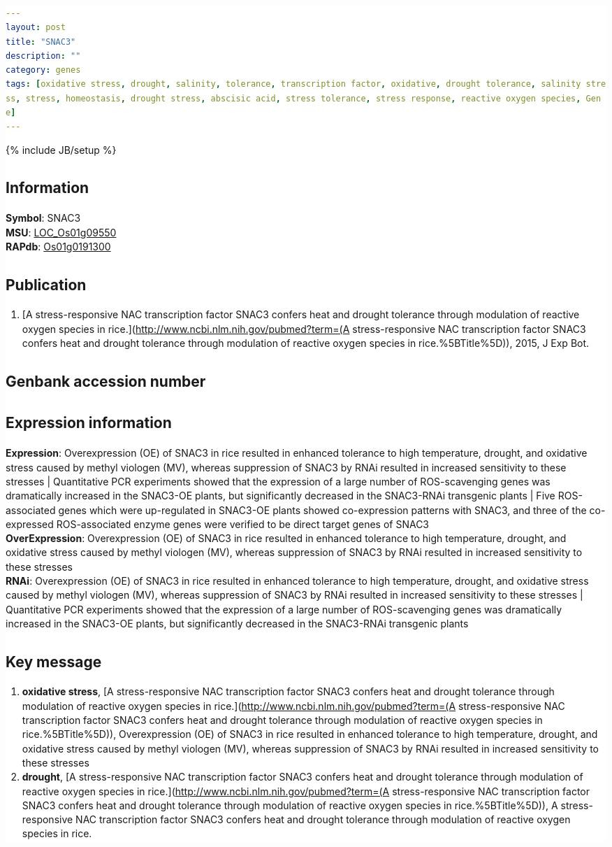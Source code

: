 ```yaml
---
layout: post
title: "SNAC3"
description: ""
category: genes
tags: [oxidative stress, drought, salinity, tolerance, transcription factor, oxidative, drought tolerance, salinity stress, stress, homeostasis, drought stress, abscisic acid, stress tolerance, stress response, reactive oxygen species, Gene]
---
```

{% include JB/setup %}

## Information
__Symbol__: SNAC3  
__MSU__: [LOC_Os01g09550](http://rice.plantbiology.msu.edu/cgi-bin/ORF_infopage.cgi?orf=LOC_Os01g09550)  
__RAPdb__: [Os01g0191300](http://rapdb.dna.affrc.go.jp/viewer/gbrowse_details/irgsp1?name=Os01g0191300)  

## Publication
1. [A stress-responsive NAC transcription factor SNAC3 confers heat and drought tolerance through modulation of reactive oxygen species in rice.](http://www.ncbi.nlm.nih.gov/pubmed?term=(A stress-responsive NAC transcription factor SNAC3 confers heat and drought tolerance through modulation of reactive oxygen species in rice.%5BTitle%5D)), 2015, J Exp Bot.

## Genbank accession number

## Expression information
__Expression__: Overexpression (OE) of SNAC3 in rice resulted in enhanced tolerance to high temperature, drought, and oxidative stress caused by methyl viologen (MV), whereas suppression of SNAC3 by RNAi resulted in increased sensitivity to these stresses |  Quantitative PCR experiments showed that the expression of a large number of ROS-scavenging genes was dramatically increased in the SNAC3-OE plants, but significantly decreased in the SNAC3-RNAi transgenic plants |  Five ROS-associated genes which were up-regulated in SNAC3-OE plants showed co-expression patterns with SNAC3, and three of the co-expressed ROS-associated enzyme genes were verified to be direct target genes of SNAC3  
__OverExpression__: Overexpression (OE) of SNAC3 in rice resulted in enhanced tolerance to high temperature, drought, and oxidative stress caused by methyl viologen (MV), whereas suppression of SNAC3 by RNAi resulted in increased sensitivity to these stresses  
__RNAi__: Overexpression (OE) of SNAC3 in rice resulted in enhanced tolerance to high temperature, drought, and oxidative stress caused by methyl viologen (MV), whereas suppression of SNAC3 by RNAi resulted in increased sensitivity to these stresses |  Quantitative PCR experiments showed that the expression of a large number of ROS-scavenging genes was dramatically increased in the SNAC3-OE plants, but significantly decreased in the SNAC3-RNAi transgenic plants  

## Key message
1. __oxidative stress__, [A stress-responsive NAC transcription factor SNAC3 confers heat and drought tolerance through modulation of reactive oxygen species in rice.](http://www.ncbi.nlm.nih.gov/pubmed?term=(A stress-responsive NAC transcription factor SNAC3 confers heat and drought tolerance through modulation of reactive oxygen species in rice.%5BTitle%5D)),  Overexpression (OE) of SNAC3 in rice resulted in enhanced tolerance to high temperature, drought, and oxidative stress caused by methyl viologen (MV), whereas suppression of SNAC3 by RNAi resulted in increased sensitivity to these stresses
2. __drought__, [A stress-responsive NAC transcription factor SNAC3 confers heat and drought tolerance through modulation of reactive oxygen species in rice.](http://www.ncbi.nlm.nih.gov/pubmed?term=(A stress-responsive NAC transcription factor SNAC3 confers heat and drought tolerance through modulation of reactive oxygen species in rice.%5BTitle%5D)), A stress-responsive NAC transcription factor SNAC3 confers heat and drought tolerance through modulation of reactive oxygen species in rice.